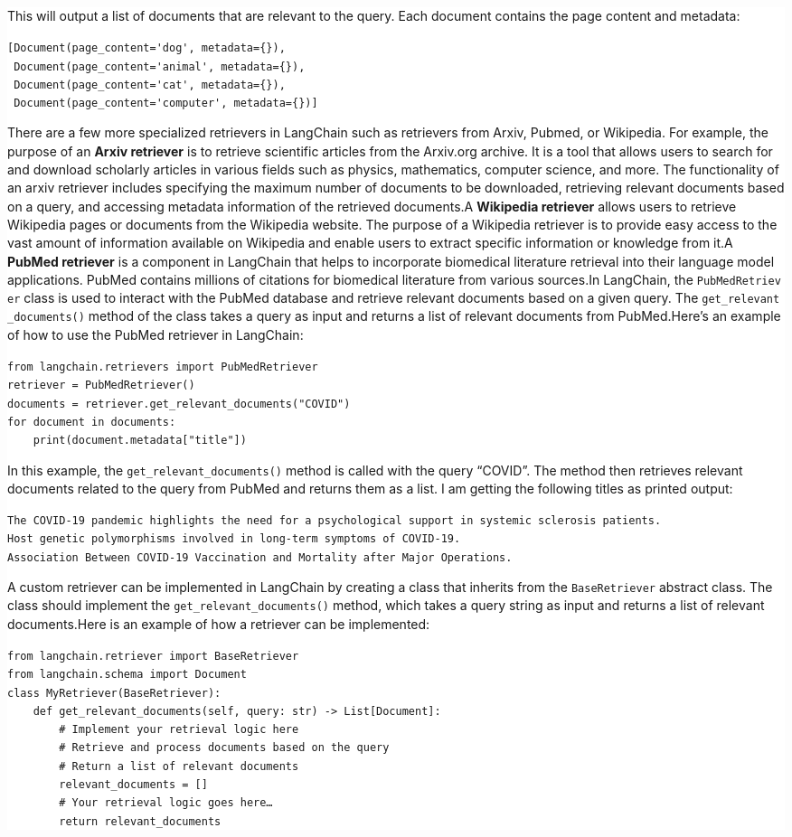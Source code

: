 This will output a list of documents that are relevant to the query. Each document contains the page content and metadata:

```
[Document(page_content='dog', metadata={}),
 Document(page_content='animal', metadata={}),
 Document(page_content='cat', metadata={}),
 Document(page_content='computer', metadata={})]
```

There are a few more specialized retrievers in LangChain such as retrievers from Arxiv, Pubmed, or Wikipedia. For example, the purpose of an **Arxiv retriever** is to retrieve scientific articles from the Arxiv.org archive. It is a tool that allows users to search for and download scholarly articles in various fields such as physics, mathematics, computer science, and more. The functionality of an arxiv retriever includes specifying the maximum number of documents to be downloaded, retrieving relevant documents based on a query, and accessing metadata information of the retrieved documents.A **Wikipedia retriever** allows users to retrieve Wikipedia pages or documents from the Wikipedia website. The purpose of a Wikipedia retriever is to provide easy access to the vast amount of information available on Wikipedia and enable users to extract specific information or knowledge from it.A **PubMed retriever** is a component in LangChain that helps to incorporate biomedical literature retrieval into their language model applications. PubMed contains millions of citations for biomedical literature from various sources.In LangChain, the `PubMedRetriever` class is used to interact with the PubMed database and retrieve relevant documents based on a given query. The `get_relevant_documents()` method of the class takes a query as input and returns a list of relevant documents from PubMed.Here’s an example of how to use the PubMed retriever in LangChain:

```
from langchain.retrievers import PubMedRetriever  
retriever = PubMedRetriever()  
documents = retriever.get_relevant_documents("COVID")
for document in documents:
    print(document.metadata["title"])
```

In this example, the `get_relevant_documents()` method is called with the query “COVID”. The method then retrieves relevant documents related to the query from PubMed and returns them as a list. I am getting the following titles as printed output:

```
The COVID-19 pandemic highlights the need for a psychological support in systemic sclerosis patients.
Host genetic polymorphisms involved in long-term symptoms of COVID-19.
Association Between COVID-19 Vaccination and Mortality after Major Operations.
```

A custom retriever can be implemented in LangChain by creating a class that inherits from the `BaseRetriever` abstract class. The class should implement the `get_relevant_documents()` method, which takes a query string as input and returns a list of relevant documents.Here is an example of how a retriever can be implemented:

```
from langchain.retriever import BaseRetriever  
from langchain.schema import Document  
class MyRetriever(BaseRetriever):  
    def get_relevant_documents(self, query: str) -> List[Document]:  
        # Implement your retrieval logic here  
        # Retrieve and process documents based on the query  
        # Return a list of relevant documents  
        relevant_documents = []  
        # Your retrieval logic goes here…  
        return relevant_documents
```
